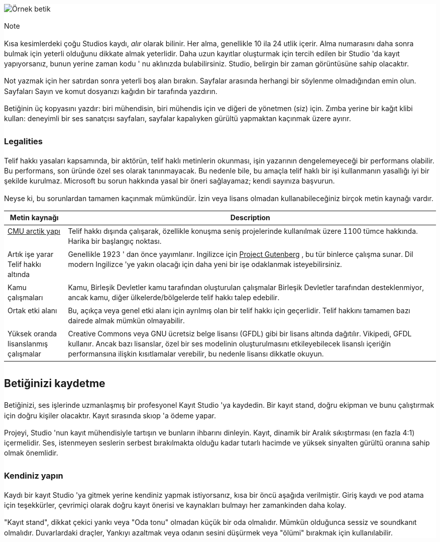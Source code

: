 ![Örnek betik](media/custom-voice/script.png)

> [!NOTE]
> Kısa kesimlerdeki çoğu Studios kaydı, *alır* olarak bilinir. Her alma, genellikle 10 ila 24 utlik içerir. Alma numarasını daha sonra bulmak için yeterli olduğunu dikkate almak yeterlidir. Daha uzun kayıtlar oluşturmak için tercih edilen bir Studio 'da kayıt yapıyorsanız, bunun yerine zaman kodu ' nu aklınızda bulabilirsiniz. Studio, belirgin bir zaman görüntüsüne sahip olacaktır.

Not yazmak için her satırdan sonra yeterli boş alan bırakın. Sayfalar arasında herhangi bir söylenme olmadığından emin olun. Sayfaları Sayın ve komut dosyanızı kağıdın bir tarafında yazdırın.

Betiğinin üç kopyasını yazdır: biri mühendisin, biri mühendis için ve diğeri de yönetmen (siz) için. Zımba yerine bir kağıt klibi kullan: deneyimli bir ses sanatçısı sayfaları, sayfalar kapalıyken gürültü yapmaktan kaçınmak üzere ayırır.

### <a name="legalities"></a>Legalities

Telif hakkı yasaları kapsamında, bir aktörün, telif haklı metinlerin okunması, işin yazarının dengelemeyeceği bir performans olabilir. Bu performans, son üründe özel ses olarak tanınmayacak. Bu nedenle bile, bu amaçla telif haklı bir işi kullanmanın yasallığı iyi bir şekilde kurulmaz. Microsoft bu sorun hakkında yasal bir öneri sağlayamaz; kendi sayınıza başvurun.

Neyse ki, bu sorunlardan tamamen kaçınmak mümkündür. İzin veya lisans olmadan kullanabileceğiniz birçok metin kaynağı vardır.

|Metin kaynağı|Description|
|-|-|
|[CMU arctik yapı](http://festvox.org/cmu_arctic/)|Telif hakkı dışında çalışarak, özellikle konuşma seniş projelerinde kullanılmak üzere 1100 tümce hakkında. Harika bir başlangıç noktası.|
|Artık işe yarar<br>Telif hakkı altında|Genellikle 1923 ' dan önce yayımlanır. Ingilizce için [Project Gutenberg](https://www.gutenberg.org/) , bu tür binlerce çalışma sunar. Dil modern Ingilizce 'ye yakın olacağı için daha yeni bir işe odaklanmak isteyebilirsiniz.|
|Kamu &nbsp; çalışmaları|Kamu, Birleşik Devletler kamu tarafından oluşturulan çalışmalar Birleşik Devletler tarafından desteklenmiyor, ancak kamu, diğer ülkelerde/bölgelerde telif hakkı talep edebilir.|
|Ortak etki alanı|Bu, açıkça veya genel etki alanı için ayrılmış olan bir telif hakkı için geçerlidir. Telif hakkını tamamen bazı dairede almak mümkün olmayabilir.|
|Yüksek oranda lisanslanmış çalışmalar|Creative Commons veya GNU ücretsiz belge lisansı (GFDL) gibi bir lisans altında dağıtılır. Vikipedi, GFDL kullanır. Ancak bazı lisanslar, özel bir ses modelinin oluşturulmasını etkileyebilecek lisanslı içeriğin performansına ilişkin kısıtlamalar verebilir, bu nedenle lisansı dikkatle okuyun.|

## <a name="recording-your-script"></a>Betiğinizi kaydetme

Betiğinizi, ses işlerinde uzmanlaşmış bir profesyonel Kayıt Studio 'ya kaydedin. Bir kayıt stand, doğru ekipman ve bunu çalıştırmak için doğru kişiler olacaktır. Kayıt sırasında skıop 'a ödeme yapar.

Projeyi, Studio 'nun kayıt mühendisiyle tartışın ve bunların ihbarını dinleyin. Kayıt, dinamik bir Aralık sıkıştırması (en fazla 4:1) içermelidir. Ses, istenmeyen seslerin serbest bırakılmakta olduğu kadar tutarlı hacimde ve yüksek sinyalten gürültü oranına sahip olmak önemlidir.

### <a name="do-it-yourself"></a>Kendiniz yapın

Kaydı bir kayıt Studio 'ya gitmek yerine kendiniz yapmak istiyorsanız, kısa bir öncü aşağıda verilmiştir. Giriş kaydı ve pod atama için teşekkürler, çevrimiçi olarak doğru kayıt önerisi ve kaynakları bulmayı her zamankinden daha kolay.

"Kayıt stand", dikkat çekici yankı veya "Oda tonu" olmadan küçük bir oda olmalıdır. Mümkün olduğunca sessiz ve soundkanıt olmalıdır. Duvarlardaki draçler, Yankıyı azaltmak veya odanın sesini düşürmek veya "ölümi" bırakmak için kullanılabilir.
